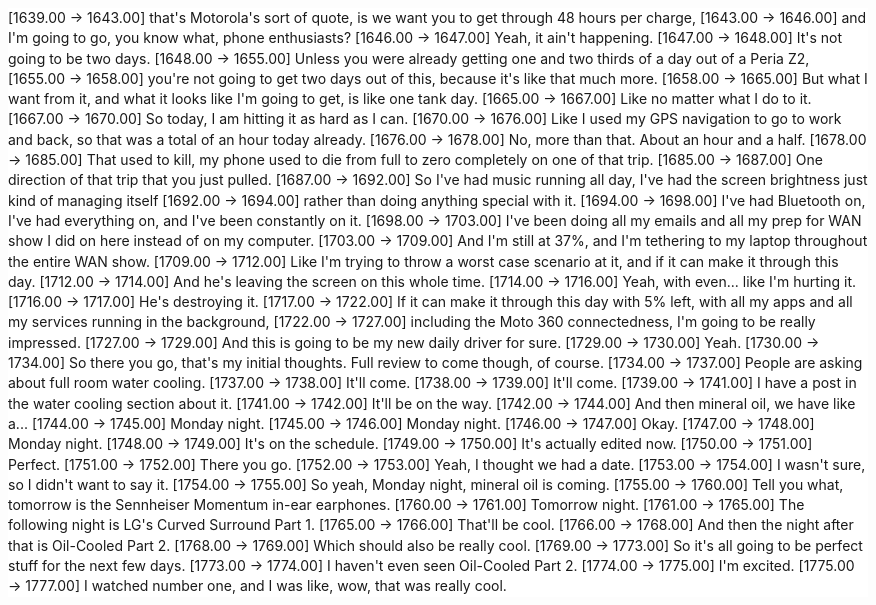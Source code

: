 [1639.00 → 1643.00] that's Motorola's sort of quote, is we want you to get through 48 hours per charge,
[1643.00 → 1646.00] and I'm going to go, you know what, phone enthusiasts?
[1646.00 → 1647.00] Yeah, it ain't happening.
[1647.00 → 1648.00] It's not going to be two days.
[1648.00 → 1655.00] Unless you were already getting one and two thirds of a day out of a Peria Z2,
[1655.00 → 1658.00] you're not going to get two days out of this, because it's like that much more.
[1658.00 → 1665.00] But what I want from it, and what it looks like I'm going to get, is like one tank day.
[1665.00 → 1667.00] Like no matter what I do to it.
[1667.00 → 1670.00] So today, I am hitting it as hard as I can.
[1670.00 → 1676.00] Like I used my GPS navigation to go to work and back, so that was a total of an hour today already.
[1676.00 → 1678.00] No, more than that. About an hour and a half.
[1678.00 → 1685.00] That used to kill, my phone used to die from full to zero completely on one of that trip.
[1685.00 → 1687.00] One direction of that trip that you just pulled.
[1687.00 → 1692.00] So I've had music running all day, I've had the screen brightness just kind of managing itself
[1692.00 → 1694.00] rather than doing anything special with it.
[1694.00 → 1698.00] I've had Bluetooth on, I've had everything on, and I've been constantly on it.
[1698.00 → 1703.00] I've been doing all my emails and all my prep for WAN show I did on here instead of on my computer.
[1703.00 → 1709.00] And I'm still at 37%, and I'm tethering to my laptop throughout the entire WAN show.
[1709.00 → 1712.00] Like I'm trying to throw a worst case scenario at it, and if it can make it through this day.
[1712.00 → 1714.00] And he's leaving the screen on this whole time.
[1714.00 → 1716.00] Yeah, with even... like I'm hurting it.
[1716.00 → 1717.00] He's destroying it.
[1717.00 → 1722.00] If it can make it through this day with 5% left, with all my apps and all my services running in the background,
[1722.00 → 1727.00] including the Moto 360 connectedness, I'm going to be really impressed.
[1727.00 → 1729.00] And this is going to be my new daily driver for sure.
[1729.00 → 1730.00] Yeah.
[1730.00 → 1734.00] So there you go, that's my initial thoughts. Full review to come though, of course.
[1734.00 → 1737.00] People are asking about full room water cooling.
[1737.00 → 1738.00] It'll come.
[1738.00 → 1739.00] It'll come.
[1739.00 → 1741.00] I have a post in the water cooling section about it.
[1741.00 → 1742.00] It'll be on the way.
[1742.00 → 1744.00] And then mineral oil, we have like a...
[1744.00 → 1745.00] Monday night.
[1745.00 → 1746.00] Monday night.
[1746.00 → 1747.00] Okay.
[1747.00 → 1748.00] Monday night.
[1748.00 → 1749.00] It's on the schedule.
[1749.00 → 1750.00] It's actually edited now.
[1750.00 → 1751.00] Perfect.
[1751.00 → 1752.00] There you go.
[1752.00 → 1753.00] Yeah, I thought we had a date.
[1753.00 → 1754.00] I wasn't sure, so I didn't want to say it.
[1754.00 → 1755.00] So yeah, Monday night, mineral oil is coming.
[1755.00 → 1760.00] Tell you what, tomorrow is the Sennheiser Momentum in-ear earphones.
[1760.00 → 1761.00] Tomorrow night.
[1761.00 → 1765.00] The following night is LG's Curved Surround Part 1.
[1765.00 → 1766.00] That'll be cool.
[1766.00 → 1768.00] And then the night after that is Oil-Cooled Part 2.
[1768.00 → 1769.00] Which should also be really cool.
[1769.00 → 1773.00] So it's all going to be perfect stuff for the next few days.
[1773.00 → 1774.00] I haven't even seen Oil-Cooled Part 2.
[1774.00 → 1775.00] I'm excited.
[1775.00 → 1777.00] I watched number one, and I was like, wow, that was really cool.